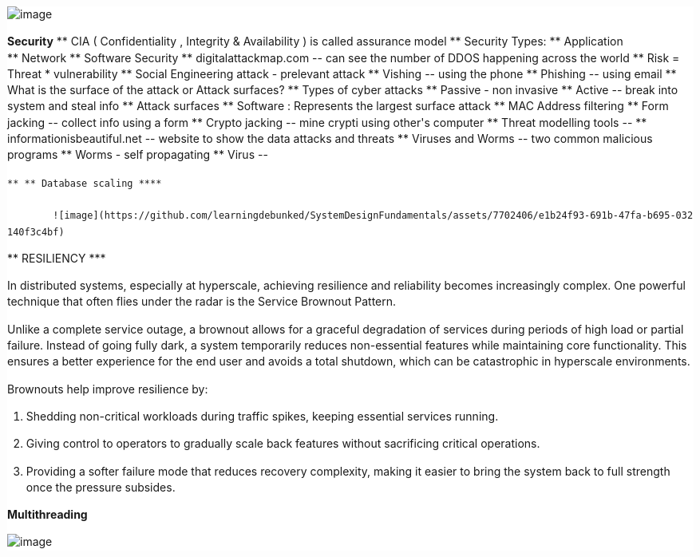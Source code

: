 
![image](https://github.com/learningdebunked/SystemDesignFundamentals/assets/7702406/2e2968aa-af9f-4e78-a032-b3c26904b1a7)

**Security**
        ** CIA ( Confidentiality , Integrity & Availability ) is called assurance model 
        ** Security Types:
                ** Application  
                ** Network 
                ** Software Security
                ** digitalattackmap.com -- can see the number of DDOS happening across the world
                ** Risk = Threat * vulnerability
                ** Social Engineering attack - prelevant attack
                        ** Vishing -- using the phone
                        ** Phishing -- using email 
                ** What is the surface of the attack or Attack surfaces?
                ** Types of cyber attacks
                         ** Passive - non invasive
                         ** Active  -- break into system and steal info
                         ** Attack surfaces
                                 ** Software :  Represents the largest surface attack
                                                     ** MAC Address filtering 
                                                     ** Form jacking -- collect info using a form
                                                     ** Crypto jacking  -- mine crypti using other's computer 
                                                     ** Threat modelling tools -- 
                                                     ** informationisbeautiful.net  -- website to show the data attacks and threats
                                                     ** Viruses and Worms --  two common malicious programs
                                                             ** Worms - self propagating
                                                             ** Virus -- 
                         

                        
    ** ** Database scaling ****
    
            ![image](https://github.com/learningdebunked/SystemDesignFundamentals/assets/7702406/e1b24f93-691b-47fa-b695-032140f3c4bf)


** RESILIENCY ***            

In distributed systems, especially at hyperscale, achieving resilience and reliability becomes increasingly complex. One powerful technique that often flies under the radar is the Service Brownout Pattern.

Unlike a complete service outage, a brownout allows for a graceful degradation of services during periods of high load or partial failure. Instead of going fully dark, a system temporarily reduces non-essential features while maintaining core functionality. This ensures a better experience for the end user and avoids a total shutdown, which can be catastrophic in hyperscale environments.

Brownouts help improve resilience by:

1. Shedding non-critical workloads during traffic spikes, keeping essential services running.

2. Giving control to operators to gradually scale back features without sacrificing critical operations.

3. Providing a softer failure mode that reduces recovery complexity, making it easier to bring the system back to full strength once the pressure subsides.

**Multithreading**

![image](https://github.com/user-attachments/assets/c1b3618a-3820-45bb-9133-d9aea912d90c)
